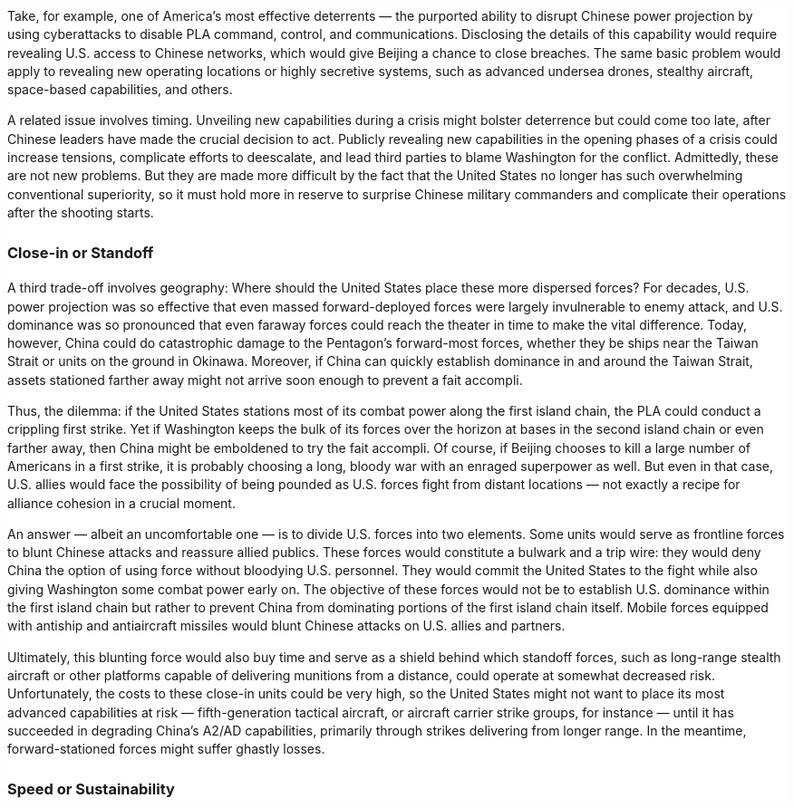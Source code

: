 Take, for example, one of America’s most effective deterrents — the purported ability to disrupt Chinese power projection by using cyberattacks to disable PLA command, control, and communications. Disclosing the details of this capability would require revealing U.S. access to Chinese networks, which would give Beijing a chance to close breaches. The same basic problem would apply to revealing new operating locations or highly secretive systems, such as advanced undersea drones, stealthy aircraft, space-based capabilities, and others.

A related issue involves timing. Unveiling new capabilities during a crisis might bolster deterrence but could come too late, after Chinese leaders have made the crucial decision to act. Publicly revealing new capabilities in the opening phases of a crisis could increase tensions, complicate efforts to deescalate, and lead third parties to blame Washington for the conflict. Admittedly, these are not new problems. But they are made more difficult by the fact that the United States no longer has such overwhelming conventional superiority, so it must hold more in reserve to surprise Chinese military commanders and complicate their operations after the shooting starts.


### Close-in or Standoff

A third trade-off involves geography: Where should the United States place these more dispersed forces? For decades, U.S. power projection was so effective that even massed forward-deployed forces were largely invulnerable to enemy attack, and U.S. dominance was so pronounced that even faraway forces could reach the theater in time to make the vital difference. Today, however, China could do catastrophic damage to the Pentagon’s forward-most forces, whether they be ships near the Taiwan Strait or units on the ground in Okinawa. Moreover, if China can quickly establish dominance in and around the Taiwan Strait, assets stationed farther away might not arrive soon enough to prevent a fait accompli.

Thus, the dilemma: if the United States stations most of its combat power along the first island chain, the PLA could conduct a crippling first strike. Yet if Washington keeps the bulk of its forces over the horizon at bases in the second island chain or even farther away, then China might be emboldened to try the fait accompli. Of course, if Beijing chooses to kill a large number of Americans in a first strike, it is probably choosing a long, bloody war with an enraged superpower as well. But even in that case, U.S. allies would face the possibility of being pounded as U.S. forces fight from distant locations — not exactly a recipe for alliance cohesion in a crucial moment.

An answer — albeit an uncomfortable one — is to divide U.S. forces into two elements. Some units would serve as frontline forces to blunt Chinese attacks and reassure allied publics. These forces would constitute a bulwark and a trip wire: they would deny China the option of using force without bloodying U.S. personnel. They would commit the United States to the fight while also giving Washington some combat power early on. The objective of these forces would not be to establish U.S. dominance within the first island chain but rather to prevent China from dominating portions of the first island chain itself. Mobile forces equipped with antiship and antiaircraft missiles would blunt Chinese attacks on U.S. allies and partners.

Ultimately, this blunting force would also buy time and serve as a shield behind which standoff forces, such as long-range stealth aircraft or other platforms capable of delivering munitions from a distance, could operate at somewhat decreased risk. Unfortunately, the costs to these close-in units could be very high, so the United States might not want to place its most advanced capabilities at risk — fifth-generation tactical aircraft, or aircraft carrier strike groups, for instance — until it has succeeded in degrading China’s A2/AD capabilities, primarily through strikes delivering from longer range. In the meantime, forward-stationed forces might suffer ghastly losses.


### Speed or Sustainability
